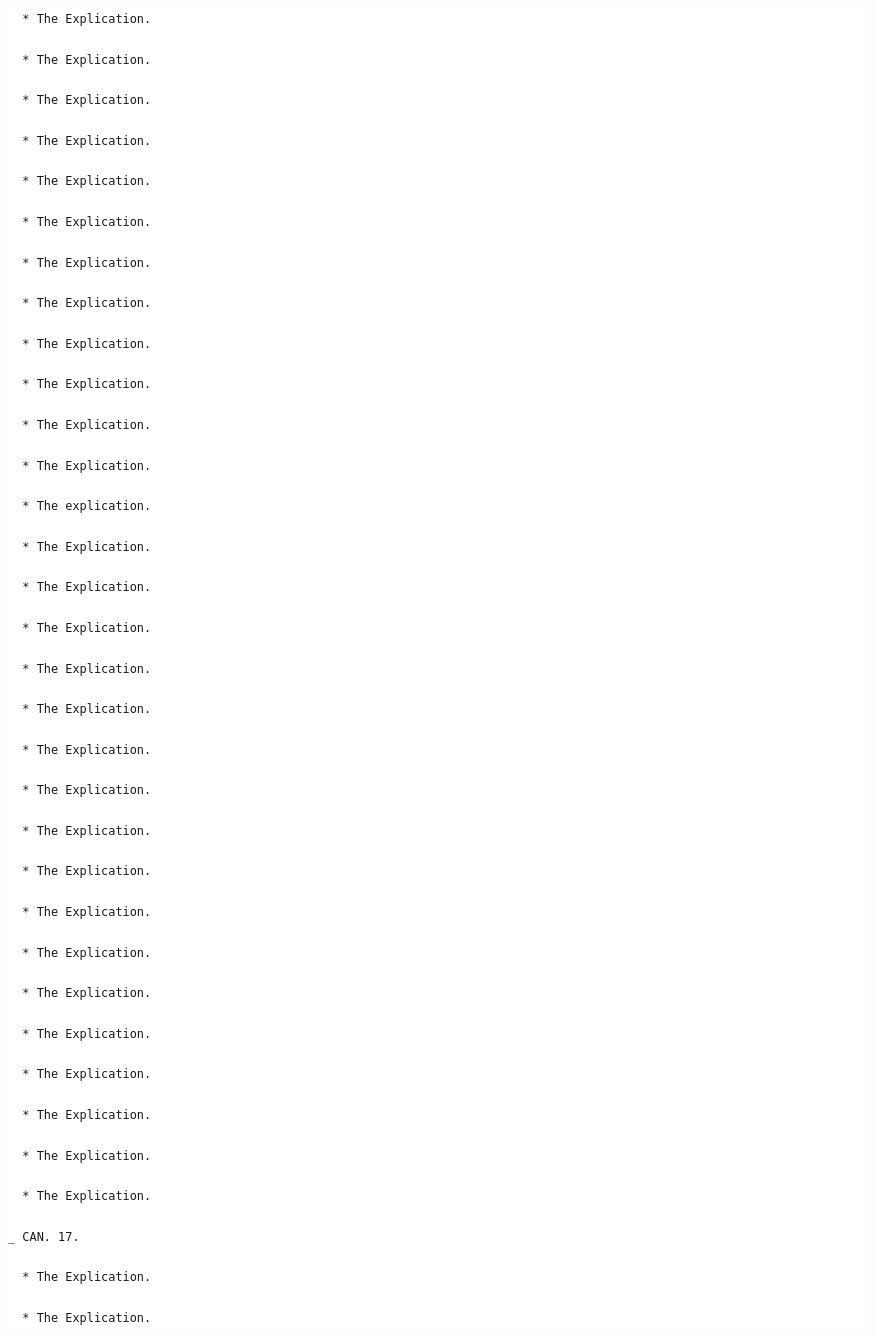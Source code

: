       * The Explication.

      * The Explication.

      * The Explication.

      * The Explication.

      * The Explication.

      * The Explication.

      * The Explication.

      * The Explication.

      * The Explication.

      * The Explication.

      * The Explication.

      * The Explication.

      * The explication.

      * The Explication.

      * The Explication.

      * The Explication.

      * The Explication.

      * The Explication.

      * The Explication.

      * The Explication.

      * The Explication.

      * The Explication.

      * The Explication.

      * The Explication.

      * The Explication.

      * The Explication.

      * The Explication.

      * The Explication.

      * The Explication.

      * The Explication.

    _ CAN. 17.

      * The Explication.

      * The Explication.
